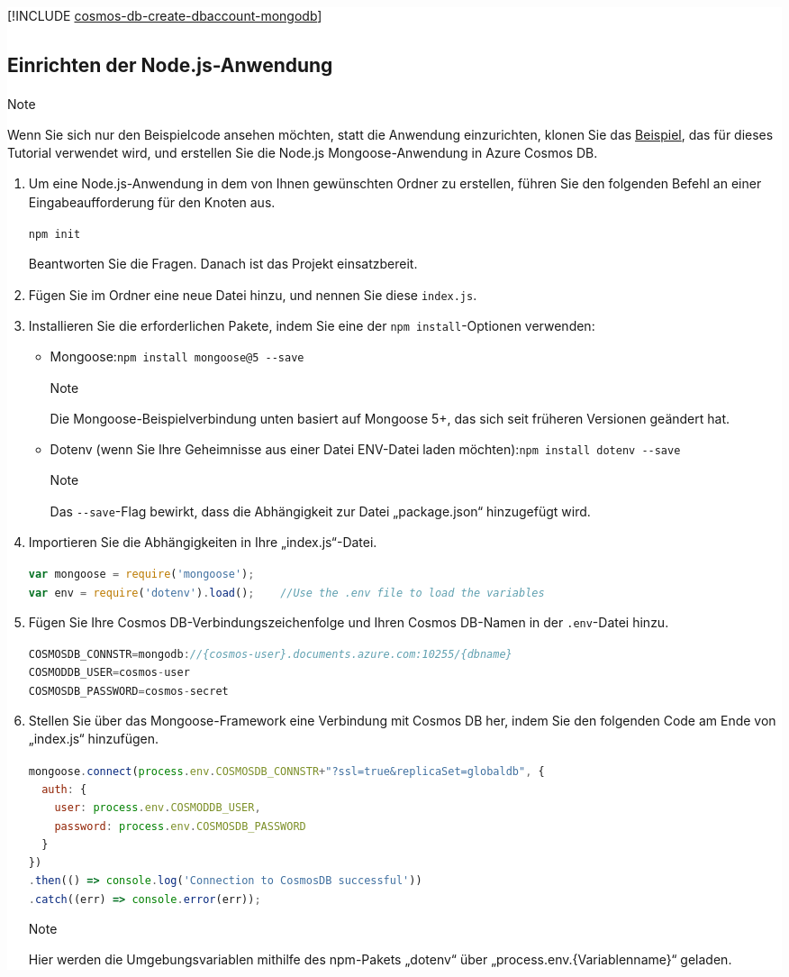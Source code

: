 [!INCLUDE [cosmos-db-create-dbaccount-mongodb](../../includes/cosmos-db-create-dbaccount-mongodb.md)]

## <a name="set-up-your-nodejs-application"></a>Einrichten der Node.js-Anwendung

>[!Note]
> Wenn Sie sich nur den Beispielcode ansehen möchten, statt die Anwendung einzurichten, klonen Sie das [Beispiel](https://github.com/Azure-Samples/Mongoose_CosmosDB), das für dieses Tutorial verwendet wird, und erstellen Sie die Node.js Mongoose-Anwendung in Azure Cosmos DB.

1. Um eine Node.js-Anwendung in dem von Ihnen gewünschten Ordner zu erstellen, führen Sie den folgenden Befehl an einer Eingabeaufforderung für den Knoten aus.

    ```npm init```

    Beantworten Sie die Fragen. Danach ist das Projekt einsatzbereit.

1. Fügen Sie im Ordner eine neue Datei hinzu, und nennen Sie diese ```index.js```.
1. Installieren Sie die erforderlichen Pakete, indem Sie eine der ```npm install```-Optionen verwenden:
   * Mongoose:```npm install mongoose@5 --save```

     > [!Note]
     > Die Mongoose-Beispielverbindung unten basiert auf Mongoose 5+, das sich seit früheren Versionen geändert hat.
    
   * Dotenv (wenn Sie Ihre Geheimnisse aus einer Datei ENV-Datei laden möchten):```npm install dotenv --save```

     >[!Note]
     > Das ```--save```-Flag bewirkt, dass die Abhängigkeit zur Datei „package.json“ hinzugefügt wird.

1. Importieren Sie die Abhängigkeiten in Ihre „index.js“-Datei.
    ```JavaScript
    var mongoose = require('mongoose');
    var env = require('dotenv').load();    //Use the .env file to load the variables
    ```

1. Fügen Sie Ihre Cosmos DB-Verbindungszeichenfolge und Ihren Cosmos DB-Namen in der ```.env```-Datei hinzu.

    ```JavaScript
    COSMOSDB_CONNSTR=mongodb://{cosmos-user}.documents.azure.com:10255/{dbname}
    COSMODDB_USER=cosmos-user
    COSMOSDB_PASSWORD=cosmos-secret
    ```

1. Stellen Sie über das Mongoose-Framework eine Verbindung mit Cosmos DB her, indem Sie den folgenden Code am Ende von „index.js“ hinzufügen.
    ```JavaScript
    mongoose.connect(process.env.COSMOSDB_CONNSTR+"?ssl=true&replicaSet=globaldb", {
      auth: {
        user: process.env.COSMODDB_USER,
        password: process.env.COSMOSDB_PASSWORD
      }
    })
    .then(() => console.log('Connection to CosmosDB successful'))
    .catch((err) => console.error(err));
    ```
    >[!Note]
    > Hier werden die Umgebungsvariablen mithilfe des npm-Pakets „dotenv“ über „process.env.{Variablenname}“ geladen.


[alldata]: ./media/mongodb-mongoose/mongo-collections-alldata.png
[multiple-coll]: ./media/mongodb-mongoose/mongo-mutliple-collections.png